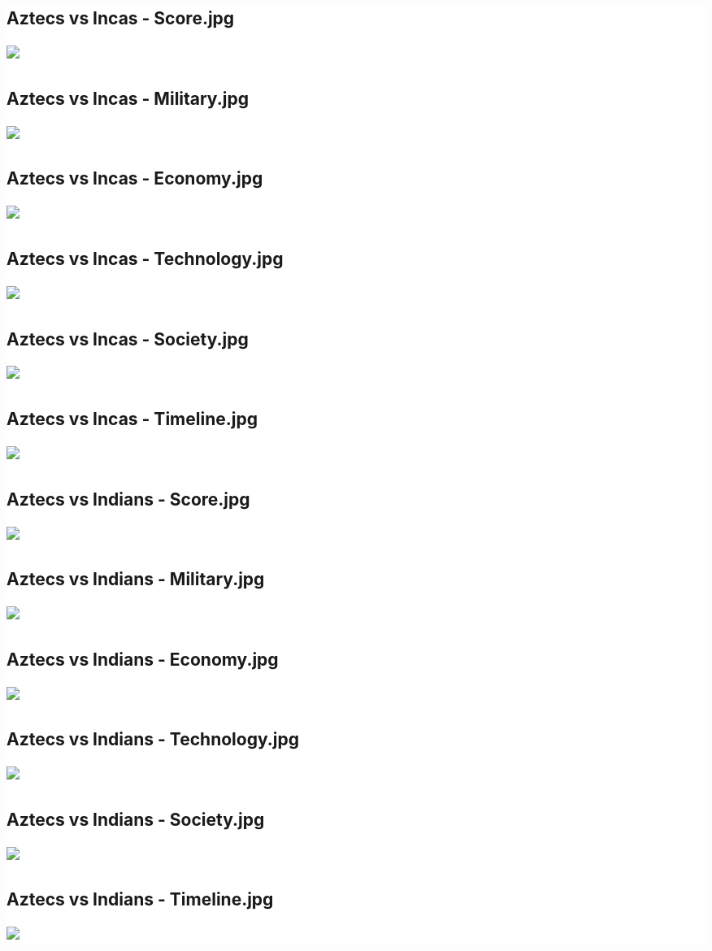 ## Aztecs vs Incas - Score.jpg
![](https://github.com/Patresss/Age-of-Empires-2-DE---AI-League/blob/master/Compressed/Mongols/Aztecs%20vs%20Incas%20-%20Score.jpg)

## Aztecs vs Incas - Military.jpg
![](https://github.com/Patresss/Age-of-Empires-2-DE---AI-League/blob/master/Compressed/Mongols/Aztecs%20vs%20Incas%20-%20Military.jpg)

## Aztecs vs Incas - Economy.jpg
![](https://github.com/Patresss/Age-of-Empires-2-DE---AI-League/blob/master/Compressed/Mongols/Aztecs%20vs%20Incas%20-%20Economy.jpg)

## Aztecs vs Incas - Technology.jpg
![](https://github.com/Patresss/Age-of-Empires-2-DE---AI-League/blob/master/Compressed/Mongols/Aztecs%20vs%20Incas%20-%20Technology.jpg)

## Aztecs vs Incas - Society.jpg
![](https://github.com/Patresss/Age-of-Empires-2-DE---AI-League/blob/master/Compressed/Mongols/Aztecs%20vs%20Incas%20-%20Society.jpg)

## Aztecs vs Incas - Timeline.jpg
![](https://github.com/Patresss/Age-of-Empires-2-DE---AI-League/blob/master/Compressed/Mongols/Aztecs%20vs%20Incas%20-%20Timeline.jpg)

## Aztecs vs Indians - Score.jpg
![](https://github.com/Patresss/Age-of-Empires-2-DE---AI-League/blob/master/Compressed/Mongols/Aztecs%20vs%20Indians%20-%20Score.jpg)

## Aztecs vs Indians - Military.jpg
![](https://github.com/Patresss/Age-of-Empires-2-DE---AI-League/blob/master/Compressed/Mongols/Aztecs%20vs%20Indians%20-%20Military.jpg)

## Aztecs vs Indians - Economy.jpg
![](https://github.com/Patresss/Age-of-Empires-2-DE---AI-League/blob/master/Compressed/Mongols/Aztecs%20vs%20Indians%20-%20Economy.jpg)

## Aztecs vs Indians - Technology.jpg
![](https://github.com/Patresss/Age-of-Empires-2-DE---AI-League/blob/master/Compressed/Mongols/Aztecs%20vs%20Indians%20-%20Technology.jpg)

## Aztecs vs Indians - Society.jpg
![](https://github.com/Patresss/Age-of-Empires-2-DE---AI-League/blob/master/Compressed/Mongols/Aztecs%20vs%20Indians%20-%20Society.jpg)

## Aztecs vs Indians - Timeline.jpg
![](https://github.com/Patresss/Age-of-Empires-2-DE---AI-League/blob/master/Compressed/Mongols/Aztecs%20vs%20Indians%20-%20Timeline.jpg)
